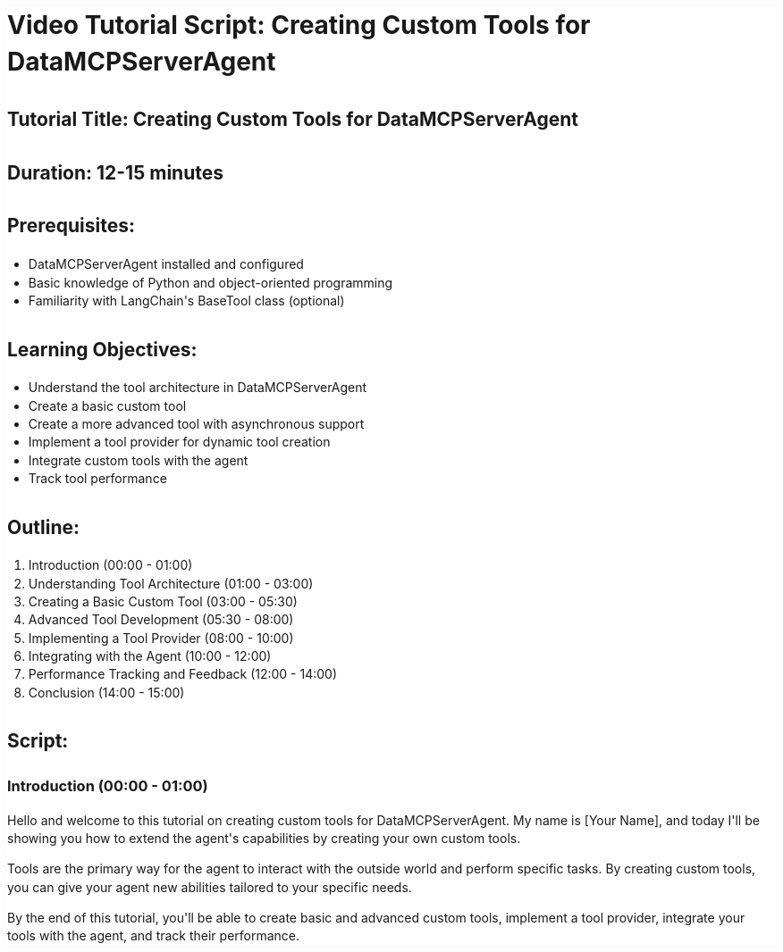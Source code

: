 # Video Tutorial Script: Creating Custom Tools for DataMCPServerAgent

## Tutorial Title: Creating Custom Tools for DataMCPServerAgent

## Duration: 12-15 minutes

## Prerequisites:

- DataMCPServerAgent installed and configured
- Basic knowledge of Python and object-oriented programming
- Familiarity with LangChain's BaseTool class (optional)

## Learning Objectives:

- Understand the tool architecture in DataMCPServerAgent
- Create a basic custom tool
- Create a more advanced tool with asynchronous support
- Implement a tool provider for dynamic tool creation
- Integrate custom tools with the agent
- Track tool performance

## Outline:

1. Introduction (00:00 - 01:00)
2. Understanding Tool Architecture (01:00 - 03:00)
3. Creating a Basic Custom Tool (03:00 - 05:30)
4. Advanced Tool Development (05:30 - 08:00)
5. Implementing a Tool Provider (08:00 - 10:00)
6. Integrating with the Agent (10:00 - 12:00)
7. Performance Tracking and Feedback (12:00 - 14:00)
8. Conclusion (14:00 - 15:00)

## Script:

### Introduction (00:00 - 01:00)

Hello and welcome to this tutorial on creating custom tools for DataMCPServerAgent. My name is [Your Name], and today I'll be showing you how to extend the agent's capabilities by creating your own custom tools.

Tools are the primary way for the agent to interact with the outside world and perform specific tasks. By creating custom tools, you can give your agent new abilities tailored to your specific needs.

By the end of this tutorial, you'll be able to create basic and advanced custom tools, implement a tool provider, integrate your tools with the agent, and track their performance.
